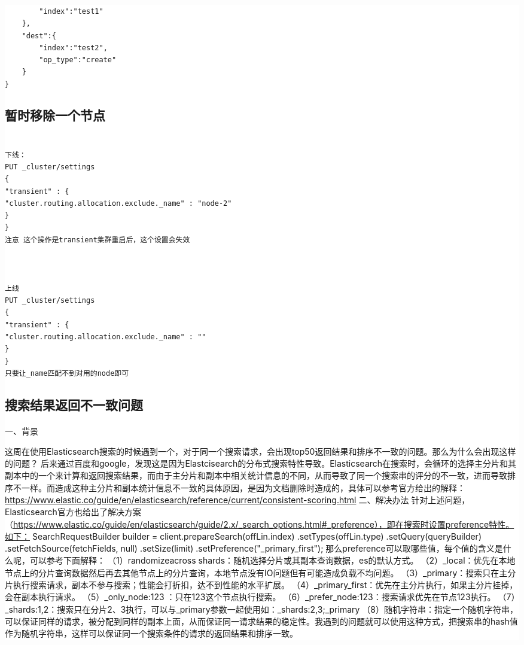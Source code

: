 ```
        "index":"test1"
    },
    "dest":{
        "index":"test2",
        "op_type":"create"
    }
}
```

## 暂时移除一个节点
```

下线：
PUT _cluster/settings
{
"transient" : {
"cluster.routing.allocation.exclude._name" : "node-2"
}
}
注意 这个操作是transient集群重启后，这个设置会失效



上线
PUT _cluster/settings
{
"transient" : {
"cluster.routing.allocation.exclude._name" : ""
}
}
只要让_name匹配不到对用的node即可
```
## 搜索结果返回不一致问题

一、背景

这周在使用Elasticsearch搜索的时候遇到一个，对于同一个搜索请求，会出现top50返回结果和排序不一致的问题。那么为什么会出现这样的问题？
后来通过百度和google，发现这是因为Elastcisearch的分布式搜索特性导致。Elasticsearch在搜索时，会循环的选择主分片和其副本中的一个来计算和返回搜索结果，而由于主分片和副本中相关统计信息的不同，从而导致了同一个搜索串的评分的不一致，进而导致排序不一样。而造成这种主分片和副本统计信息不一致的具体原因，是因为文档删除时造成的，具体可以参考官方给出的解释：https://www.elastic.co/guide/en/elasticsearch/reference/current/consistent-scoring.html
二、解决办法
针对上述问题，Elasticsearch官方也给出了解决方案（https://www.elastic.co/guide/en/elasticsearch/guide/2.x/_search_options.html#_preference），即在搜索时设置preference特性。如下：
SearchRequestBuilder builder = client.prepareSearch(offLin.index)
        .setTypes(offLin.type)
        .setQuery(queryBuilder)
        .setFetchSource(fetchFields, null)
        .setSize(limit)
        .setPreference("_primary_first");
那么preference可以取哪些值，每个值的含义是什么呢，可以参考下面解释：
（1）randomizeacross shards：随机选择分片或其副本查询数据，es的默认方式。
（2）_local：优先在本地节点上的分片查询数据然后再去其他节点上的分片查询，本地节点没有IO问题但有可能造成负载不均问题。
（3）_primary：搜索只在主分片执行搜索请求，副本不参与搜索；性能会打折扣，达不到性能的水平扩展。
（4）_primary_first：优先在主分片执行，如果主分片挂掉，会在副本执行请求。
（5）_only_node:123 ：只在123这个节点执行搜索。
（6）_prefer_node:123：搜索请求优先在节点123执行。
（7）_shards:1,2：搜索只在分片2、3执行，可以与_primary参数一起使用如：_shards:2,3;_primary
（8）随机字符串：指定一个随机字符串，可以保证同样的请求，被分配到同样的副本上面，从而保证同一请求结果的稳定性。我遇到的问题就可以使用这种方式，把搜索串的hash值作为随机字符串，这样可以保证同一个搜索条件的请求的返回结果和排序一致。

